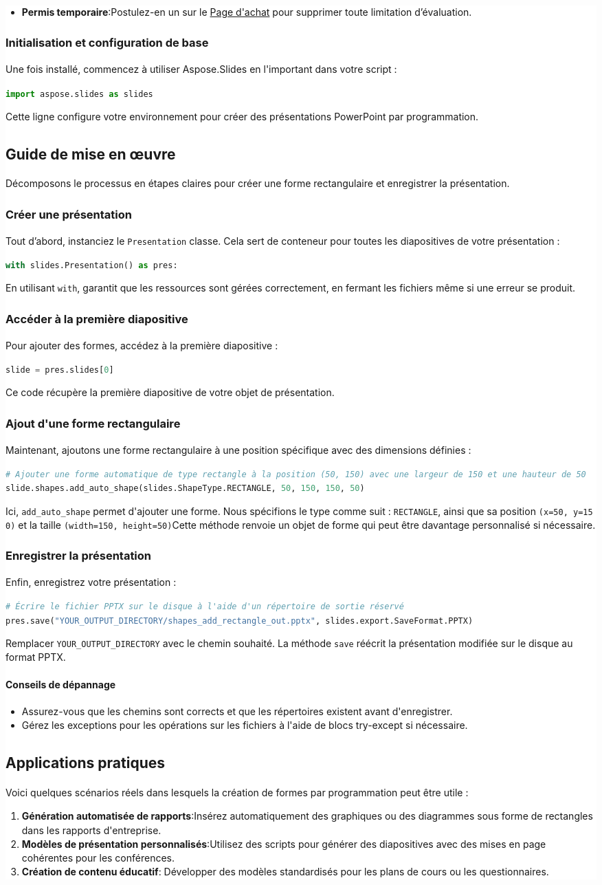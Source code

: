 - **Permis temporaire**:Postulez-en un sur le [Page d'achat](https://purchase.aspose.com/temporary-license/) pour supprimer toute limitation d’évaluation.
### Initialisation et configuration de base
Une fois installé, commencez à utiliser Aspose.Slides en l'important dans votre script :
```python
import aspose.slides as slides
```
Cette ligne configure votre environnement pour créer des présentations PowerPoint par programmation.
## Guide de mise en œuvre
Décomposons le processus en étapes claires pour créer une forme rectangulaire et enregistrer la présentation.
### Créer une présentation
Tout d’abord, instanciez le `Presentation` classe. Cela sert de conteneur pour toutes les diapositives de votre présentation :
```python
with slides.Presentation() as pres:
```
En utilisant `with`, garantit que les ressources sont gérées correctement, en fermant les fichiers même si une erreur se produit.
### Accéder à la première diapositive
Pour ajouter des formes, accédez à la première diapositive :
```python
slide = pres.slides[0]
```
Ce code récupère la première diapositive de votre objet de présentation.
### Ajout d'une forme rectangulaire
Maintenant, ajoutons une forme rectangulaire à une position spécifique avec des dimensions définies :
```python
# Ajouter une forme automatique de type rectangle à la position (50, 150) avec une largeur de 150 et une hauteur de 50
slide.shapes.add_auto_shape(slides.ShapeType.RECTANGLE, 50, 150, 150, 50)
```
Ici, `add_auto_shape` permet d'ajouter une forme. Nous spécifions le type comme suit : `RECTANGLE`, ainsi que sa position `(x=50, y=150)` et la taille `(width=150, height=50)`Cette méthode renvoie un objet de forme qui peut être davantage personnalisé si nécessaire.
### Enregistrer la présentation
Enfin, enregistrez votre présentation :
```python
# Écrire le fichier PPTX sur le disque à l'aide d'un répertoire de sortie réservé
pres.save("YOUR_OUTPUT_DIRECTORY/shapes_add_rectangle_out.pptx", slides.export.SaveFormat.PPTX)
```
Remplacer `YOUR_OUTPUT_DIRECTORY` avec le chemin souhaité. La méthode `save` réécrit la présentation modifiée sur le disque au format PPTX.
#### Conseils de dépannage
- Assurez-vous que les chemins sont corrects et que les répertoires existent avant d'enregistrer.
- Gérez les exceptions pour les opérations sur les fichiers à l'aide de blocs try-except si nécessaire.
## Applications pratiques
Voici quelques scénarios réels dans lesquels la création de formes par programmation peut être utile :
1. **Génération automatisée de rapports**:Insérez automatiquement des graphiques ou des diagrammes sous forme de rectangles dans les rapports d'entreprise.
2. **Modèles de présentation personnalisés**:Utilisez des scripts pour générer des diapositives avec des mises en page cohérentes pour les conférences.
3. **Création de contenu éducatif**: Développer des modèles standardisés pour les plans de cours ou les questionnaires.